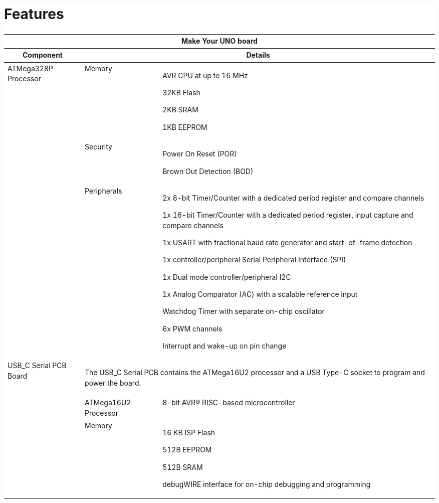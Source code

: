 # Features
<table>
    <thead>
        <tr>
            <th colspan="3" style="width:auto;text-align:center">Make Your UNO board</th>
        </tr>
        <tr>
            <th>Component</th>
            <th colspan="3">Details</th>
        </tr>
    </thead>
    <tbody>
        <tr>
         <td rowspan="3">ATMega328P Processor</td>
         <td>Memory</td>
         <td colspan="2">
            <p>AVR CPU at up to 16 MHz</p>
            <p>32KB Flash</p>
            <p>2KB SRAM</p>
            <p>1KB EEPROM</p>
         </td>
        </tr>
        <tr>
            <td>Security</td>
            <td colspan="2">
                <p>Power On Reset (POR)</p>
                <p>Brown Out Detection (BOD)</p>
            </td>
        </tr>
        <tr>
            <td>Peripherals</td>
            <td colspan="2">
                <p>2x 8-bit Timer/Counter with a dedicated period register and compare channels</p>
                <p>1x 16-bit Timer/Counter with a dedicated period register, input capture and compare channels </p>
                <p>1x USART with fractional baud rate generator and start-of-frame detection</p>
                <p>1x controller/peripheral Serial Peripheral Interface (SPI)</p>
                <p>1x Dual mode controller/peripheral I2C</p>
                <p>1x Analog Comparator (AC) with a scalable reference input</p>
                <p>Watchdog Timer with separate on-chip oscillator</p>
                <p>6x PWM channels</p>
                <p>Interrupt and wake-up on pin change</p>
            </td>
        </tr>
        <tr>
            <td rowspan="4">USB_C Serial PCB Board</td>
            <td colspan="3"> <p>The USB_C Serial PCB contains the ATMega16U2 processor and a USB Type-C socket to program and power the board.</p></td>
        </tr>
        <tr>
            <td>ATMega16U2 Processor</td>
            <td colspan="2">8-bit AVR® RISC-based microcontroller</td>
        </tr>
        <tr>
            <td>Memory</td>
                <td colspan="2">
                    <p>16 KB ISP Flash</p>
                    <p>512B EEPROM</p>
                    <p>512B SRAM</p>
                    <p>debugWIRE interface for on-chip debugging and programming</p>
                </td>
        </tr>